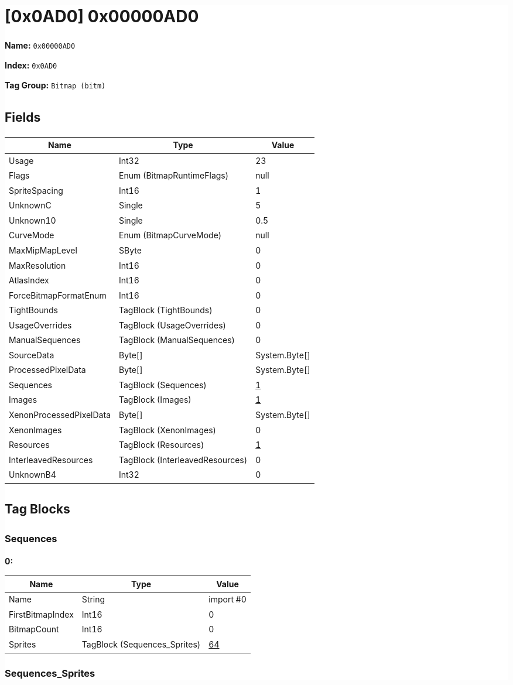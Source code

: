 # [0x0AD0] 0x00000AD0

**Name:** ```0x00000AD0```

**Index:** ```0x0AD0```

**Tag Group:** ```Bitmap (bitm)```

## Fields

Name	| Type	| Value
---	|---	|---	|
Usage	|Int32	|23
Flags	|Enum (BitmapRuntimeFlags)	|null
SpriteSpacing	|Int16	|1
UnknownC	|Single	|5
Unknown10	|Single	|0.5
CurveMode	|Enum (BitmapCurveMode)	|null
MaxMipMapLevel	|SByte	|0
MaxResolution	|Int16	|0
AtlasIndex	|Int16	|0
ForceBitmapFormatEnum	|Int16	|0
TightBounds	|TagBlock (TightBounds)	|0
UsageOverrides	|TagBlock (UsageOverrides)	|0
ManualSequences	|TagBlock (ManualSequences)	|0
SourceData	|Byte[]	|System.Byte[]
ProcessedPixelData	|Byte[]	|System.Byte[]
Sequences	|TagBlock (Sequences)	|[1](#sequences)
Images	|TagBlock (Images)	|[1](#images)
XenonProcessedPixelData	|Byte[]	|System.Byte[]
XenonImages	|TagBlock (XenonImages)	|0
Resources	|TagBlock (Resources)	|[1](#resources)
InterleavedResources	|TagBlock (InterleavedResources)	|0
UnknownB4	|Int32	|0


## Tag Blocks

### Sequences

**0:**

Name	| Type	| Value
---	|---	|---	|
Name	|String	|import #0
FirstBitmapIndex	|Int16	|0
BitmapCount	|Int16	|0
Sprites	|TagBlock (Sequences_Sprites)	|[64](#sequences_sprites)


### Sequences_Sprites

